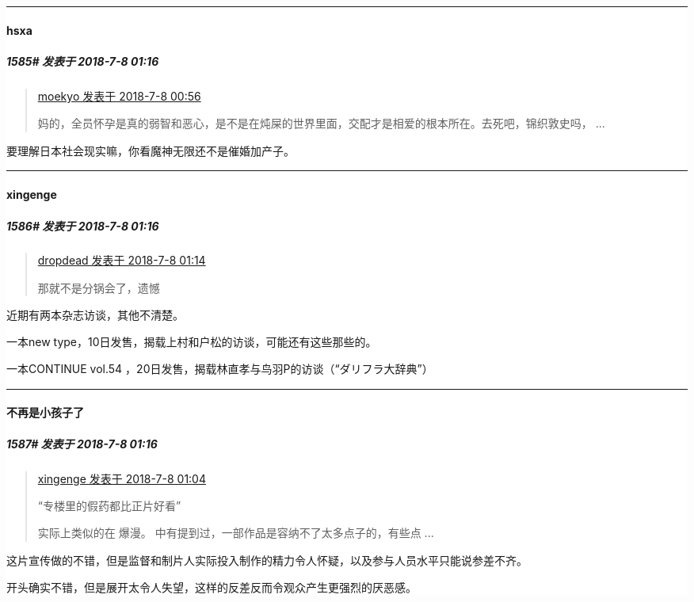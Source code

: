 





*****

####  hsxa  
##### 1585#       发表于 2018-7-8 01:16



<blockquote><a href="httphttps://bbs.saraba1st.com/2b/forum.php?mod=redirect&amp;goto=findpost&amp;pid=40255774&amp;ptid=1722710" target="_blank">moekyo 发表于 2018-7-8 00:56</a>

妈的，全员怀孕是真的弱智和恶心，是不是在炖屎的世界里面，交配才是相爱的根本所在。去死吧，锦织敦史吗， ...</blockquote>
要理解日本社会现实嘛，你看魔神无限还不是催婚加产子。







*****

####  xingenge  
##### 1586#       发表于 2018-7-8 01:16



<blockquote><a href="httphttps://bbs.saraba1st.com/2b/forum.php?mod=redirect&amp;goto=findpost&amp;pid=40255955&amp;ptid=1722710" target="_blank">dropdead 发表于 2018-7-8 01:14</a>

那就不是分锅会了，遗憾</blockquote>
近期有两本杂志访谈，其他不清楚。

一本new type，10日发售，揭载上村和户松的访谈，可能还有这些那些的。

一本CONTINUE vol.54 ，20日发售，揭载林直孝与鸟羽P的访谈（“ダリフラ大辞典”）







*****

####  不再是小孩子了  
##### 1587#       发表于 2018-7-8 01:16



<blockquote><a href="httphttps://bbs.saraba1st.com/2b/forum.php?mod=redirect&amp;goto=findpost&amp;pid=40255871&amp;ptid=1722710" target="_blank">xingenge 发表于 2018-7-8 01:04</a>

“专楼里的假药都比正片好看”


实际上类似的在 爆漫。 中有提到过，一部作品是容纳不了太多点子的，有些点 ...</blockquote>
这片宣传做的不错，但是监督和制片人实际投入制作的精力令人怀疑，以及参与人员水平只能说参差不齐。

开头确实不错，但是展开太令人失望，这样的反差反而令观众产生更强烈的厌恶感。

